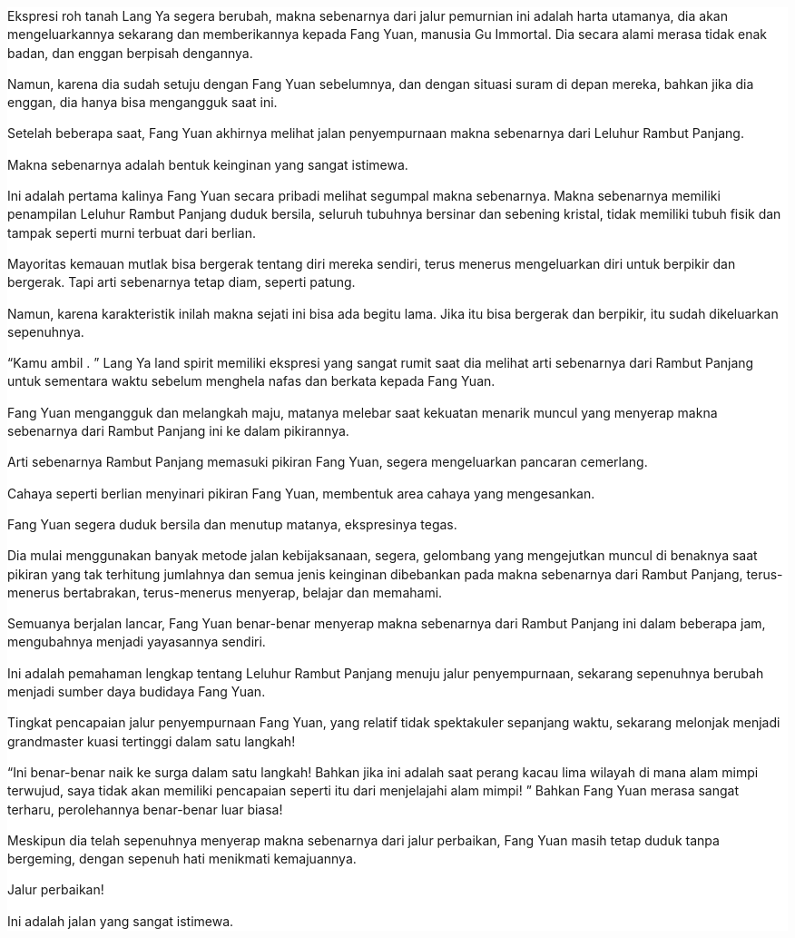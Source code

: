 Ekspresi roh tanah Lang Ya segera berubah, makna sebenarnya dari jalur pemurnian ini adalah harta utamanya, dia akan mengeluarkannya sekarang dan memberikannya kepada Fang Yuan, manusia Gu Immortal. Dia secara alami merasa tidak enak badan, dan enggan berpisah dengannya.

Namun, karena dia sudah setuju dengan Fang Yuan sebelumnya, dan dengan situasi suram di depan mereka, bahkan jika dia enggan, dia hanya bisa mengangguk saat ini.

Setelah beberapa saat, Fang Yuan akhirnya melihat jalan penyempurnaan makna sebenarnya dari Leluhur Rambut Panjang.

Makna sebenarnya adalah bentuk keinginan yang sangat istimewa.

Ini adalah pertama kalinya Fang Yuan secara pribadi melihat segumpal makna sebenarnya. Makna sebenarnya memiliki penampilan Leluhur Rambut Panjang duduk bersila, seluruh tubuhnya bersinar dan sebening kristal, tidak memiliki tubuh fisik dan tampak seperti murni terbuat dari berlian.

Mayoritas kemauan mutlak bisa bergerak tentang diri mereka sendiri, terus menerus mengeluarkan diri untuk berpikir dan bergerak. Tapi arti sebenarnya tetap diam, seperti patung.

Namun, karena karakteristik inilah makna sejati ini bisa ada begitu lama. Jika itu bisa bergerak dan berpikir, itu sudah dikeluarkan sepenuhnya.

“Kamu ambil . ” Lang Ya land spirit memiliki ekspresi yang sangat rumit saat dia melihat arti sebenarnya dari Rambut Panjang untuk sementara waktu sebelum menghela nafas dan berkata kepada Fang Yuan.

Fang Yuan mengangguk dan melangkah maju, matanya melebar saat kekuatan menarik muncul yang menyerap makna sebenarnya dari Rambut Panjang ini ke dalam pikirannya.

Arti sebenarnya Rambut Panjang memasuki pikiran Fang Yuan, segera mengeluarkan pancaran cemerlang.

Cahaya seperti berlian menyinari pikiran Fang Yuan, membentuk area cahaya yang mengesankan.



Fang Yuan segera duduk bersila dan menutup matanya, ekspresinya tegas.

Dia mulai menggunakan banyak metode jalan kebijaksanaan, segera, gelombang yang mengejutkan muncul di benaknya saat pikiran yang tak terhitung jumlahnya dan semua jenis keinginan dibebankan pada makna sebenarnya dari Rambut Panjang, terus-menerus bertabrakan, terus-menerus menyerap, belajar dan memahami.

Semuanya berjalan lancar, Fang Yuan benar-benar menyerap makna sebenarnya dari Rambut Panjang ini dalam beberapa jam, mengubahnya menjadi yayasannya sendiri.

Ini adalah pemahaman lengkap tentang Leluhur Rambut Panjang menuju jalur penyempurnaan, sekarang sepenuhnya berubah menjadi sumber daya budidaya Fang Yuan.

Tingkat pencapaian jalur penyempurnaan Fang Yuan, yang relatif tidak spektakuler sepanjang waktu, sekarang melonjak menjadi grandmaster kuasi tertinggi dalam satu langkah!

“Ini benar-benar naik ke surga dalam satu langkah! Bahkan jika ini adalah saat perang kacau lima wilayah di mana alam mimpi terwujud, saya tidak akan memiliki pencapaian seperti itu dari menjelajahi alam mimpi! ” Bahkan Fang Yuan merasa sangat terharu, perolehannya benar-benar luar biasa!

Meskipun dia telah sepenuhnya menyerap makna sebenarnya dari jalur perbaikan, Fang Yuan masih tetap duduk tanpa bergeming, dengan sepenuh hati menikmati kemajuannya.

Jalur perbaikan!

Ini adalah jalan yang sangat istimewa.
